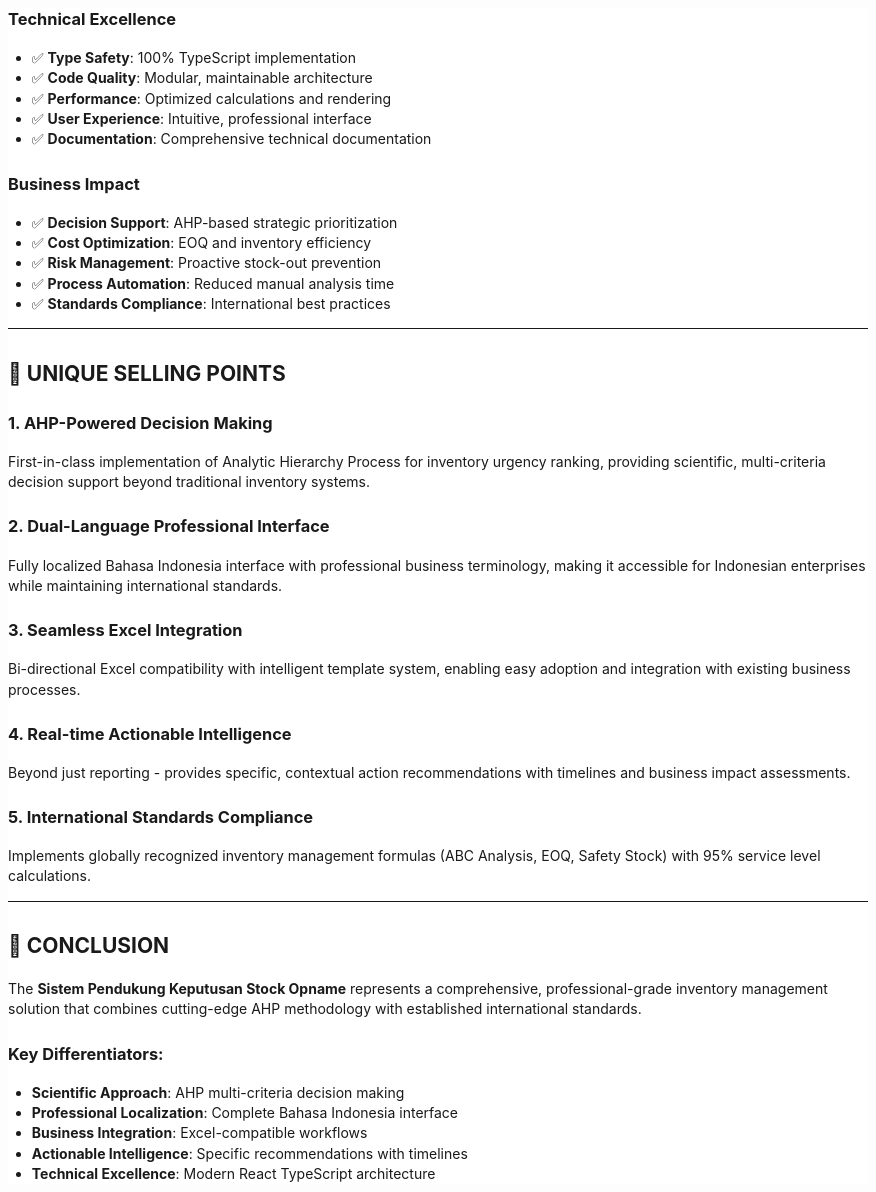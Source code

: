 ### **Technical Excellence**
- ✅ **Type Safety**: 100% TypeScript implementation
- ✅ **Code Quality**: Modular, maintainable architecture
- ✅ **Performance**: Optimized calculations and rendering
- ✅ **User Experience**: Intuitive, professional interface
- ✅ **Documentation**: Comprehensive technical documentation

### **Business Impact**
- ✅ **Decision Support**: AHP-based strategic prioritization
- ✅ **Cost Optimization**: EOQ and inventory efficiency
- ✅ **Risk Management**: Proactive stock-out prevention
- ✅ **Process Automation**: Reduced manual analysis time
- ✅ **Standards Compliance**: International best practices

---

## 🎯 UNIQUE SELLING POINTS

### **1. AHP-Powered Decision Making**
First-in-class implementation of Analytic Hierarchy Process for inventory urgency ranking, providing scientific, multi-criteria decision support beyond traditional inventory systems.

### **2. Dual-Language Professional Interface**
Fully localized Bahasa Indonesia interface with professional business terminology, making it accessible for Indonesian enterprises while maintaining international standards.

### **3. Seamless Excel Integration**
Bi-directional Excel compatibility with intelligent template system, enabling easy adoption and integration with existing business processes.

### **4. Real-time Actionable Intelligence**
Beyond just reporting - provides specific, contextual action recommendations with timelines and business impact assessments.

### **5. International Standards Compliance**
Implements globally recognized inventory management formulas (ABC Analysis, EOQ, Safety Stock) with 95% service level calculations.

---

## 📝 CONCLUSION

The **Sistem Pendukung Keputusan Stock Opname** represents a comprehensive, professional-grade inventory management solution that combines cutting-edge AHP methodology with established international standards. 

### **Key Differentiators:**
- **Scientific Approach**: AHP multi-criteria decision making
- **Professional Localization**: Complete Bahasa Indonesia interface
- **Business Integration**: Excel-compatible workflows
- **Actionable Intelligence**: Specific recommendations with timelines
- **Technical Excellence**: Modern React TypeScript architecture
